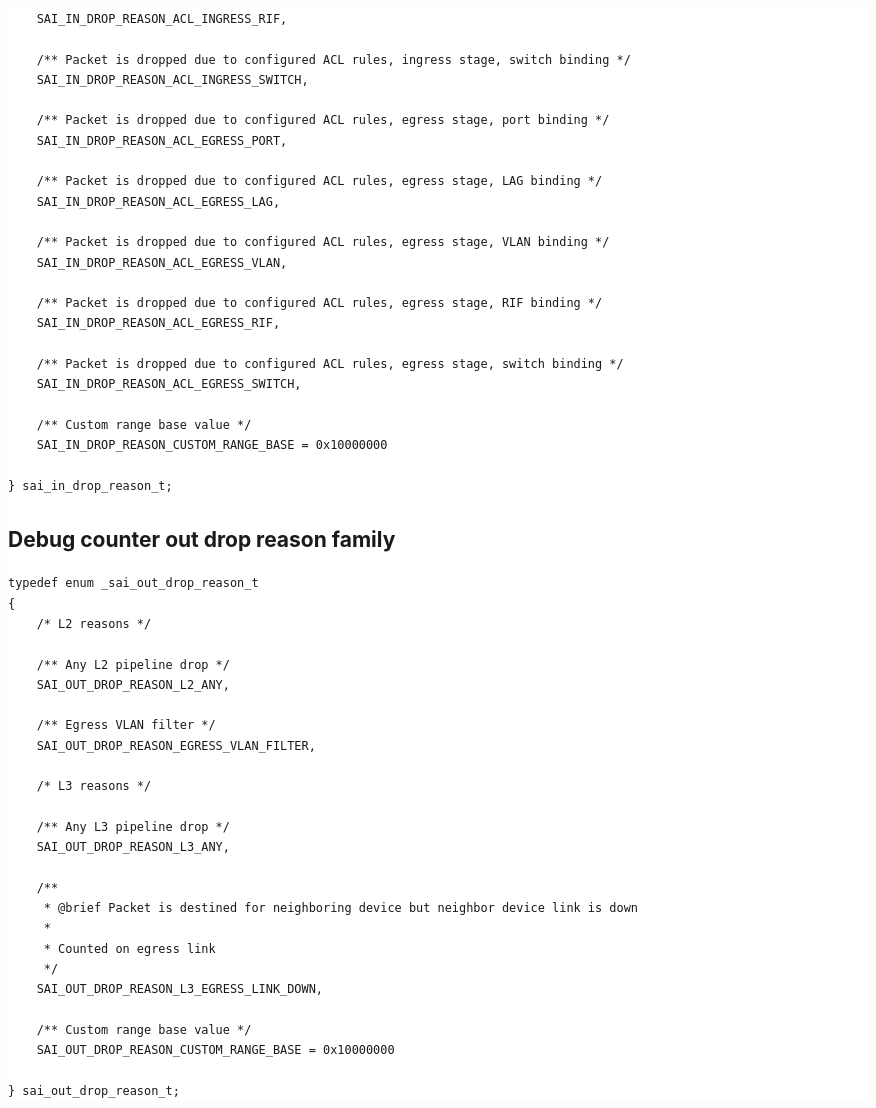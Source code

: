 ```
    SAI_IN_DROP_REASON_ACL_INGRESS_RIF,

    /** Packet is dropped due to configured ACL rules, ingress stage, switch binding */
    SAI_IN_DROP_REASON_ACL_INGRESS_SWITCH,

    /** Packet is dropped due to configured ACL rules, egress stage, port binding */
    SAI_IN_DROP_REASON_ACL_EGRESS_PORT,

    /** Packet is dropped due to configured ACL rules, egress stage, LAG binding */
    SAI_IN_DROP_REASON_ACL_EGRESS_LAG,

    /** Packet is dropped due to configured ACL rules, egress stage, VLAN binding */
    SAI_IN_DROP_REASON_ACL_EGRESS_VLAN,

    /** Packet is dropped due to configured ACL rules, egress stage, RIF binding */
    SAI_IN_DROP_REASON_ACL_EGRESS_RIF,

    /** Packet is dropped due to configured ACL rules, egress stage, switch binding */
    SAI_IN_DROP_REASON_ACL_EGRESS_SWITCH,

    /** Custom range base value */
    SAI_IN_DROP_REASON_CUSTOM_RANGE_BASE = 0x10000000

} sai_in_drop_reason_t;
```

## Debug counter out drop reason family
```
typedef enum _sai_out_drop_reason_t
{
    /* L2 reasons */

    /** Any L2 pipeline drop */
    SAI_OUT_DROP_REASON_L2_ANY,

    /** Egress VLAN filter */
    SAI_OUT_DROP_REASON_EGRESS_VLAN_FILTER,

    /* L3 reasons */

    /** Any L3 pipeline drop */
    SAI_OUT_DROP_REASON_L3_ANY,

    /**
     * @brief Packet is destined for neighboring device but neighbor device link is down
     *
     * Counted on egress link
     */
    SAI_OUT_DROP_REASON_L3_EGRESS_LINK_DOWN,

    /** Custom range base value */
    SAI_OUT_DROP_REASON_CUSTOM_RANGE_BASE = 0x10000000

} sai_out_drop_reason_t;
```
